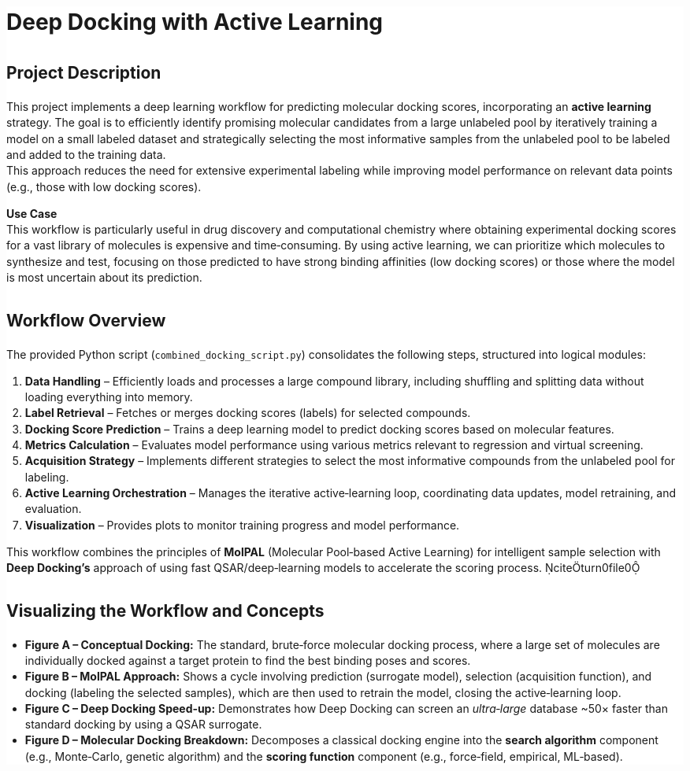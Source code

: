 
# Deep Docking with Active Learning

## Project Description

This project implements a deep learning workflow for predicting molecular docking scores, incorporating an **active learning** strategy. The goal is to efficiently identify promising molecular candidates from a large unlabeled pool by iteratively training a model on a small labeled dataset and strategically selecting the most informative samples from the unlabeled pool to be labeled and added to the training data.  
This approach reduces the need for extensive experimental labeling while improving model performance on relevant data points (e.g., those with low docking scores).

**Use Case**  
This workflow is particularly useful in drug discovery and computational chemistry where obtaining experimental docking scores for a vast library of molecules is expensive and time‑consuming. By using active learning, we can prioritize which molecules to synthesize and test, focusing on those predicted to have strong binding affinities (low docking scores) or those where the model is most uncertain about its prediction.

## Workflow Overview

The provided Python script (`combined_docking_script.py`) consolidates the following steps, structured into logical modules:

1. **Data Handling** – Efficiently loads and processes a large compound library, including shuffling and splitting data without loading everything into memory.  
2. **Label Retrieval** – Fetches or merges docking scores (labels) for selected compounds.  
3. **Docking Score Prediction** – Trains a deep learning model to predict docking scores based on molecular features.  
4. **Metrics Calculation** – Evaluates model performance using various metrics relevant to regression and virtual screening.  
5. **Acquisition Strategy** – Implements different strategies to select the most informative compounds from the unlabeled pool for labeling.  
6. **Active Learning Orchestration** – Manages the iterative active‑learning loop, coordinating data updates, model retraining, and evaluation.  
7. **Visualization** – Provides plots to monitor training progress and model performance.

This workflow combines the principles of **MolPAL** (Molecular Pool‑based Active Learning) for intelligent sample selection with **Deep Docking’s** approach of using fast QSAR/deep‑learning models to accelerate the scoring process. citeturn0file0

## Visualizing the Workflow and Concepts

- **Figure A – Conceptual Docking:** The standard, brute‑force molecular docking process, where a large set of molecules are individually docked against a target protein to find the best binding poses and scores.  
- **Figure B – MolPAL Approach:** Shows a cycle involving prediction (surrogate model), selection (acquisition function), and docking (labeling the selected samples), which are then used to retrain the model, closing the active‑learning loop.  
- **Figure C – Deep Docking Speed‑up:** Demonstrates how Deep Docking can screen an *ultra‑large* database ~50× faster than standard docking by using a QSAR surrogate.  
- **Figure D – Molecular Docking Breakdown:** Decomposes a classical docking engine into the **search algorithm** component (e.g., Monte‑Carlo, genetic algorithm) and the **scoring function** component (e.g., force‑field, empirical, ML‑based).
